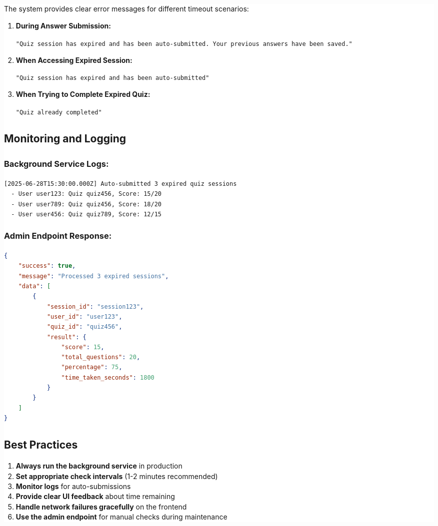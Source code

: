 The system provides clear error messages for different timeout scenarios:

1. **During Answer Submission:**
   ```
   "Quiz session has expired and has been auto-submitted. Your previous answers have been saved."
   ```

2. **When Accessing Expired Session:**
   ```
   "Quiz session has expired and has been auto-submitted"
   ```

3. **When Trying to Complete Expired Quiz:**
   ```
   "Quiz already completed"
   ```

## Monitoring and Logging

### Background Service Logs:
```
[2025-06-28T15:30:00.000Z] Auto-submitted 3 expired quiz sessions
  - User user123: Quiz quiz456, Score: 15/20
  - User user789: Quiz quiz456, Score: 18/20
  - User user456: Quiz quiz789, Score: 12/15
```

### Admin Endpoint Response:
```json
{
    "success": true,
    "message": "Processed 3 expired sessions",
    "data": [
        {
            "session_id": "session123",
            "user_id": "user123", 
            "quiz_id": "quiz456",
            "result": {
                "score": 15,
                "total_questions": 20,
                "percentage": 75,
                "time_taken_seconds": 1800
            }
        }
    ]
}
```

## Best Practices

1. **Always run the background service** in production
2. **Set appropriate check intervals** (1-2 minutes recommended)
3. **Monitor logs** for auto-submissions
4. **Provide clear UI feedback** about time remaining
5. **Handle network failures gracefully** on the frontend
6. **Use the admin endpoint** for manual checks during maintenance

